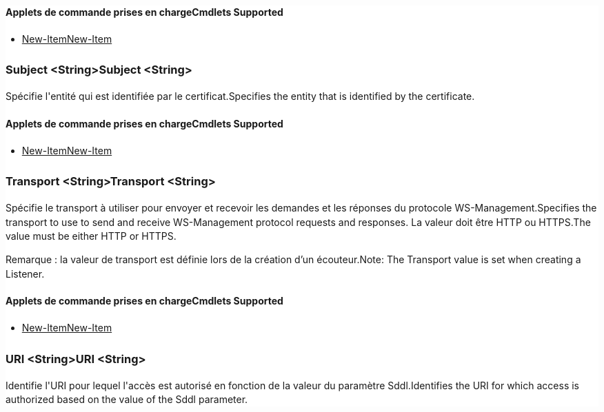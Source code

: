 #### <a name="cmdlets-supported"></a><span data-ttu-id="614ac-302">Applets de commande prises en charge</span><span class="sxs-lookup"><span data-stu-id="614ac-302">Cmdlets Supported</span></span>

- [<span data-ttu-id="614ac-303">New-Item</span><span class="sxs-lookup"><span data-stu-id="614ac-303">New-Item</span></span>](xref:Microsoft.PowerShell.Management.New-Item)

### <a name="subject-string"></a><span data-ttu-id="614ac-304">Subject \<String\></span><span class="sxs-lookup"><span data-stu-id="614ac-304">Subject \<String\></span></span>

<span data-ttu-id="614ac-305">Spécifie l'entité qui est identifiée par le certificat.</span><span class="sxs-lookup"><span data-stu-id="614ac-305">Specifies the entity that is identified by the certificate.</span></span>

#### <a name="cmdlets-supported"></a><span data-ttu-id="614ac-306">Applets de commande prises en charge</span><span class="sxs-lookup"><span data-stu-id="614ac-306">Cmdlets Supported</span></span>

- [<span data-ttu-id="614ac-307">New-Item</span><span class="sxs-lookup"><span data-stu-id="614ac-307">New-Item</span></span>](xref:Microsoft.PowerShell.Management.New-Item)

### <a name="transport-string"></a><span data-ttu-id="614ac-308">Transport \<String\></span><span class="sxs-lookup"><span data-stu-id="614ac-308">Transport \<String\></span></span>

<span data-ttu-id="614ac-309">Spécifie le transport à utiliser pour envoyer et recevoir les demandes et les réponses du protocole WS-Management.</span><span class="sxs-lookup"><span data-stu-id="614ac-309">Specifies the transport to use to send and receive WS-Management protocol requests and responses.</span></span> <span data-ttu-id="614ac-310">La valeur doit être HTTP ou HTTPS.</span><span class="sxs-lookup"><span data-stu-id="614ac-310">The value must be either HTTP or HTTPS.</span></span>

<span data-ttu-id="614ac-311">Remarque : la valeur de transport est définie lors de la création d’un écouteur.</span><span class="sxs-lookup"><span data-stu-id="614ac-311">Note: The Transport value is set when creating a Listener.</span></span>

#### <a name="cmdlets-supported"></a><span data-ttu-id="614ac-312">Applets de commande prises en charge</span><span class="sxs-lookup"><span data-stu-id="614ac-312">Cmdlets Supported</span></span>

- [<span data-ttu-id="614ac-313">New-Item</span><span class="sxs-lookup"><span data-stu-id="614ac-313">New-Item</span></span>](xref:Microsoft.PowerShell.Management.New-Item)

### <a name="uri-string"></a><span data-ttu-id="614ac-314">URI \<String\></span><span class="sxs-lookup"><span data-stu-id="614ac-314">URI \<String\></span></span>

<span data-ttu-id="614ac-315">Identifie l'URI pour lequel l'accès est autorisé en fonction de la valeur du paramètre Sddl.</span><span class="sxs-lookup"><span data-stu-id="614ac-315">Identifies the URI for which access is authorized based on the value of the Sddl parameter.</span></span>
